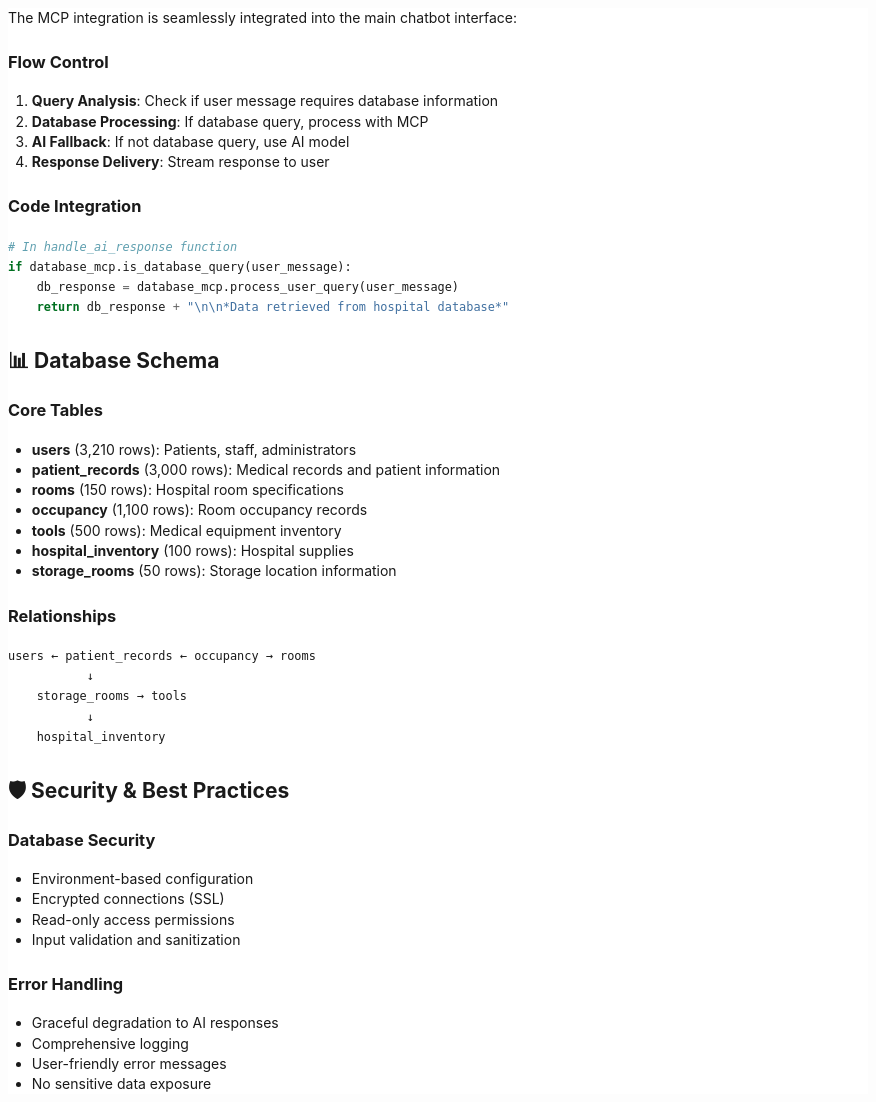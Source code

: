 The MCP integration is seamlessly integrated into the main chatbot interface:

### Flow Control
1. **Query Analysis**: Check if user message requires database information
2. **Database Processing**: If database query, process with MCP
3. **AI Fallback**: If not database query, use AI model
4. **Response Delivery**: Stream response to user

### Code Integration
```python
# In handle_ai_response function
if database_mcp.is_database_query(user_message):
    db_response = database_mcp.process_user_query(user_message)
    return db_response + "\n\n*Data retrieved from hospital database*"
```

## 📊 Database Schema

### Core Tables
- **users** (3,210 rows): Patients, staff, administrators
- **patient_records** (3,000 rows): Medical records and patient information
- **rooms** (150 rows): Hospital room specifications
- **occupancy** (1,100 rows): Room occupancy records
- **tools** (500 rows): Medical equipment inventory
- **hospital_inventory** (100 rows): Hospital supplies
- **storage_rooms** (50 rows): Storage location information

### Relationships
```
users ← patient_records ← occupancy → rooms
           ↓
    storage_rooms → tools
           ↓
    hospital_inventory
```

## 🛡️ Security & Best Practices

### Database Security
- Environment-based configuration
- Encrypted connections (SSL)
- Read-only access permissions
- Input validation and sanitization

### Error Handling
- Graceful degradation to AI responses
- Comprehensive logging
- User-friendly error messages
- No sensitive data exposure
